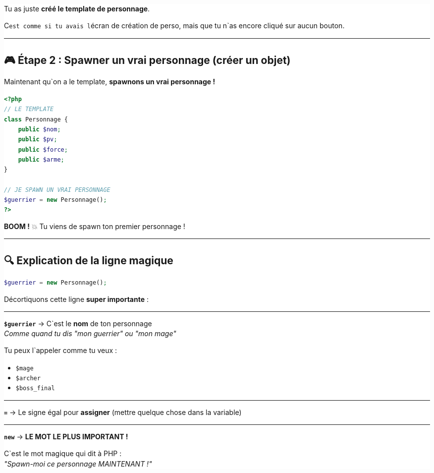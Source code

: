 Tu as juste **créé le template de personnage**.

C`est comme si tu avais l`écran de création de perso, mais que tu n`as encore cliqué sur aucun bouton.

---

## 🎮 Étape 2 : Spawner un vrai personnage (créer un objet)

Maintenant qu`on a le template, **spawnons un vrai personnage !**

```php
<?php
// LE TEMPLATE
class Personnage {
    public $nom;
    public $pv;
    public $force;
    public $arme;
}

// JE SPAWN UN VRAI PERSONNAGE
$guerrier = new Personnage();
?>
```

**BOOM !** 💥 Tu viens de spawn ton premier personnage !

---

## 🔍 Explication de la ligne magique

```php
$guerrier = new Personnage();
```

Décortiquons cette ligne **super importante** :

---

**`$guerrier`** → C`est le **nom** de ton personnage  
*Comme quand tu dis "mon guerrier" ou "mon mage"*

Tu peux l`appeler comme tu veux :
- `$mage`
- `$archer`
- `$boss_final`

---

**`=`** → Le signe égal pour **assigner** (mettre quelque chose dans la variable)

---

**`new`** → **LE MOT LE PLUS IMPORTANT !**

C`est le mot magique qui dit à PHP :  
*"Spawn-moi ce personnage MAINTENANT !"*
